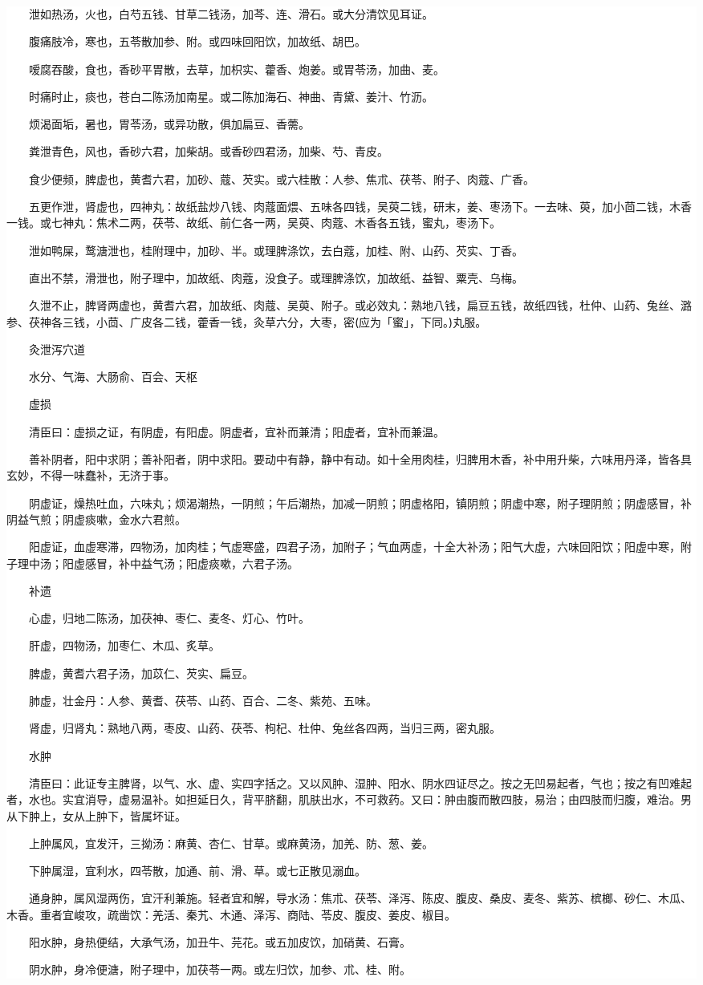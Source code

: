 　　泄如热汤，火也，白芍五钱、甘草二钱汤，加芩、连、滑石。或大分清饮见耳证。

　　腹痛肢冷，寒也，五苓散加参、附。或四味回阳饮，加故纸、胡巴。

　　嗳腐吞酸，食也，香砂平胃散，去草，加枳实、藿香、炮姜。或胃苓汤，加曲、麦。

　　时痛时止，痰也，苍白二陈汤加南星。或二陈加海石、神曲、青黛、姜汁、竹沥。

　　烦渴面垢，暑也，胃苓汤，或异功散，俱加扁豆、香薷。

　　粪泄青色，风也，香砂六君，加柴胡。或香砂四君汤，加柴、芍、青皮。

　　食少便频，脾虚也，黄耆六君，加砂、蔻、芡实。或六桂散：人参、焦朮、茯苓、附子、肉蔻、广香。

　　五更作泄，肾虚也，四神丸：故纸盐炒八钱、肉蔻面煨、五味各四钱，吴萸二钱，研末，姜、枣汤下。一去味、萸，加小茴二钱，木香一钱。或七神丸：焦术二两，茯苓、故纸、前仁各一两，吴萸、肉蔻、木香各五钱，蜜丸，枣汤下。

　　泄如鸭屎，鹜溏泄也，桂附理中，加砂、半。或理脾涤饮，去白蔻，加桂、附、山药、芡实、丁香。

　　直出不禁，滑泄也，附子理中，加故纸、肉蔻，没食子。或理脾涤饮，加故纸、益智、粟壳、乌梅。

　　久泄不止，脾肾两虚也，黄耆六君，加故纸、肉蔻、吴萸、附子。或必效丸：熟地八钱，扁豆五钱，故纸四钱，杜仲、山药、兔丝、潞参、茯神各三钱，小茴、广皮各二钱，藿香一钱，灸草六分，大枣，密(应为「蜜」，下同。)丸服。

　　灸泄泻穴道

　　水分、气海、大肠俞、百会、天枢

　　虚损

　　清臣曰：虚损之证，有阴虚，有阳虚。阴虚者，宜补而兼清；阳虚者，宜补而兼温。

　　善补阴者，阳中求阴；善补阳者，阴中求阳。要动中有静，静中有动。如十全用肉桂，归脾用木香，补中用升柴，六味用丹泽，皆各具玄妙，不得一味蠢补，无济于事。

　　阴虚证，燥热吐血，六味丸；烦渴潮热，一阴煎；午后潮热，加减一阴煎；阴虚格阳，镇阴煎；阴虚中寒，附子理阴煎；阴虚感冒，补阴益气煎；阴虚痰嗽，金水六君煎。

　　阳虚证，血虚寒滞，四物汤，加肉桂；气虚寒盛，四君子汤，加附子；气血两虚，十全大补汤；阳气大虚，六味回阳饮；阳虚中寒，附子理中汤；阳虚感冒，补中益气汤；阳虚痰嗽，六君子汤。

　　补遗

　　心虚，归地二陈汤，加茯神、枣仁、麦冬、灯心、竹叶。

　　肝虚，四物汤，加枣仁、木瓜、炙草。

　　脾虚，黄耆六君子汤，加苡仁、芡实、扁豆。

　　肺虚，壮金丹：人参、黄耆、茯苓、山药、百合、二冬、紫苑、五味。

　　肾虚，归肾丸：熟地八两，枣皮、山药、茯苓、枸杞、杜仲、兔丝各四两，当归三两，密丸服。

　　水肿

　　清臣曰：此证专主脾肾，以气、水、虚、实四字括之。又以风肿、湿肿、阳水、阴水四证尽之。按之无凹易起者，气也；按之有凹难起者，水也。实宜消导，虚易温补。如担延日久，背平脐翻，肌肤出水，不可救药。又曰：肿由腹而散四肢，易治；由四肢而归腹，难治。男从下肿上，女从上肿下，皆属坏证。

　　上肿属风，宜发汗，三拗汤：麻黄、杏仁、甘草。或麻黄汤，加羌、防、葱、姜。

　　下肿属湿，宜利水，四苓散，加通、前、滑、草。或七正散见溺血。

　　通身肿，属风湿两伤，宜汗利兼施。轻者宜和解，导水汤：焦朮、茯苓、泽泻、陈皮、腹皮、桑皮、麦冬、紫苏、槟榔、砂仁、木瓜、木香。重者宜峻攻，疏凿饮：羌活、秦艽、木通、泽泻、商陆、苓皮、腹皮、姜皮、椒目。

　　阳水肿，身热便结，大承气汤，加丑牛、芫花。或五加皮饮，加硝黄、石膏。

　　阴水肿，身冷便溏，附子理中，加茯苓一两。或左归饮，加参、朮、桂、附。
